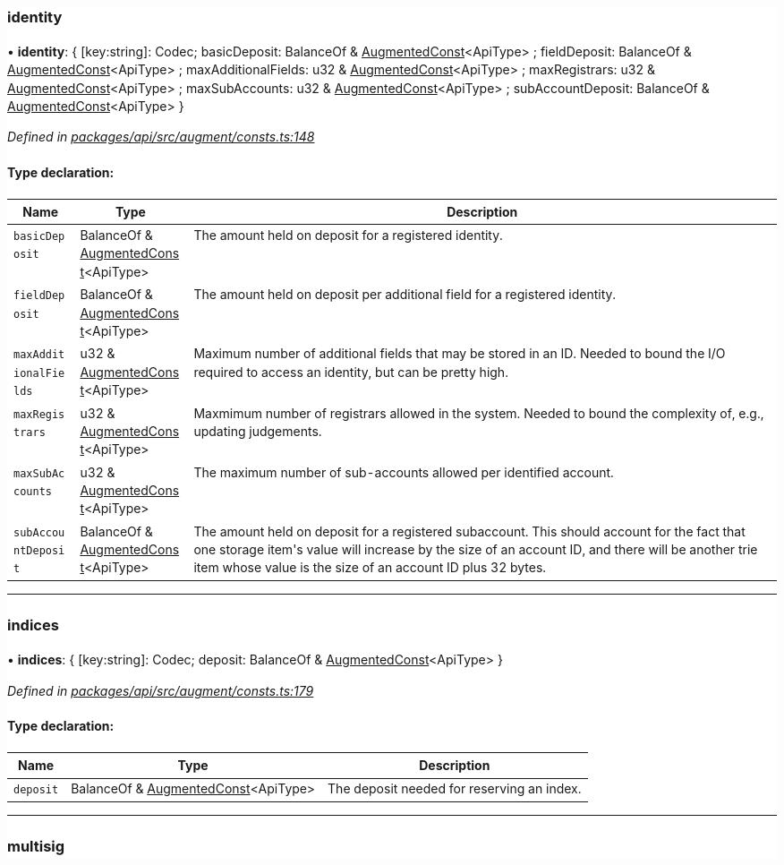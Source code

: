 ### identity

•  **identity**: { [key:string]: Codec; basicDeposit: BalanceOf & [AugmentedConst](_packages_api_src_types_consts_.augmentedconst.md)\<ApiType> ; fieldDeposit: BalanceOf & [AugmentedConst](_packages_api_src_types_consts_.augmentedconst.md)\<ApiType> ; maxAdditionalFields: u32 & [AugmentedConst](_packages_api_src_types_consts_.augmentedconst.md)\<ApiType> ; maxRegistrars: u32 & [AugmentedConst](_packages_api_src_types_consts_.augmentedconst.md)\<ApiType> ; maxSubAccounts: u32 & [AugmentedConst](_packages_api_src_types_consts_.augmentedconst.md)\<ApiType> ; subAccountDeposit: BalanceOf & [AugmentedConst](_packages_api_src_types_consts_.augmentedconst.md)\<ApiType>  }

*Defined in [packages/api/src/augment/consts.ts:148](https://github.com/polkadot-js/api/blob/ff59962c5/packages/api/src/augment/consts.ts#L148)*

#### Type declaration:

Name | Type | Description |
------ | ------ | ------ |
`basicDeposit` | BalanceOf & [AugmentedConst](_packages_api_src_types_consts_.augmentedconst.md)\<ApiType> | The amount held on deposit for a registered identity. |
`fieldDeposit` | BalanceOf & [AugmentedConst](_packages_api_src_types_consts_.augmentedconst.md)\<ApiType> | The amount held on deposit per additional field for a registered identity. |
`maxAdditionalFields` | u32 & [AugmentedConst](_packages_api_src_types_consts_.augmentedconst.md)\<ApiType> | Maximum number of additional fields that may be stored in an ID. Needed to bound the I/O required to access an identity, but can be pretty high. |
`maxRegistrars` | u32 & [AugmentedConst](_packages_api_src_types_consts_.augmentedconst.md)\<ApiType> | Maxmimum number of registrars allowed in the system. Needed to bound the complexity of, e.g., updating judgements. |
`maxSubAccounts` | u32 & [AugmentedConst](_packages_api_src_types_consts_.augmentedconst.md)\<ApiType> | The maximum number of sub-accounts allowed per identified account. |
`subAccountDeposit` | BalanceOf & [AugmentedConst](_packages_api_src_types_consts_.augmentedconst.md)\<ApiType> | The amount held on deposit for a registered subaccount. This should account for the fact that one storage item's value will increase by the size of an account ID, and there will be another trie item whose value is the size of an account ID plus 32 bytes. |

___

### indices

•  **indices**: { [key:string]: Codec; deposit: BalanceOf & [AugmentedConst](_packages_api_src_types_consts_.augmentedconst.md)\<ApiType>  }

*Defined in [packages/api/src/augment/consts.ts:179](https://github.com/polkadot-js/api/blob/ff59962c5/packages/api/src/augment/consts.ts#L179)*

#### Type declaration:

Name | Type | Description |
------ | ------ | ------ |
`deposit` | BalanceOf & [AugmentedConst](_packages_api_src_types_consts_.augmentedconst.md)\<ApiType> | The deposit needed for reserving an index. |

___

### multisig
